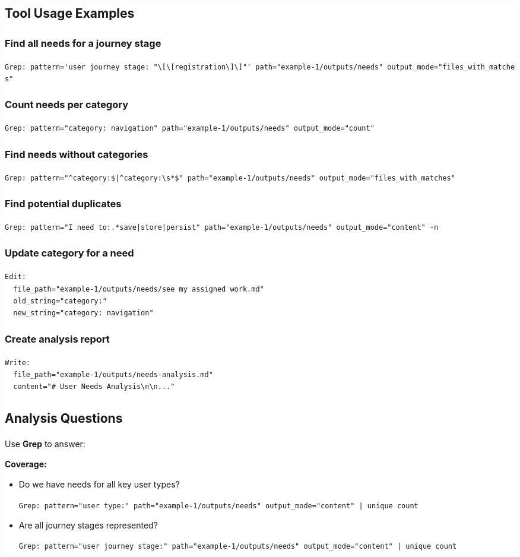 ## Tool Usage Examples

### Find all needs for a journey stage
```
Grep: pattern='user journey stage: "\[\[registration\]\]"' path="example-1/outputs/needs" output_mode="files_with_matches"
```

### Count needs per category
```
Grep: pattern="category: navigation" path="example-1/outputs/needs" output_mode="count"
```

### Find needs without categories
```
Grep: pattern="^category:$|^category:\s*$" path="example-1/outputs/needs" output_mode="files_with_matches"
```

### Find potential duplicates
```
Grep: pattern="I need to:.*save|store|persist" path="example-1/outputs/needs" output_mode="content" -n
```

### Update category for a need
```
Edit:
  file_path="example-1/outputs/needs/see my assigned work.md"
  old_string="category:"
  new_string="category: navigation"
```

### Create analysis report
```
Write:
  file_path="example-1/outputs/needs-analysis.md"
  content="# User Needs Analysis\n\n..."
```

## Analysis Questions

Use **Grep** to answer:

**Coverage:**
- Do we have needs for all key user types?
  ```
  Grep: pattern="user type:" path="example-1/outputs/needs" output_mode="content" | unique count
  ```

- Are all journey stages represented?
  ```
  Grep: pattern="user journey stage:" path="example-1/outputs/needs" output_mode="content" | unique count
  ```
